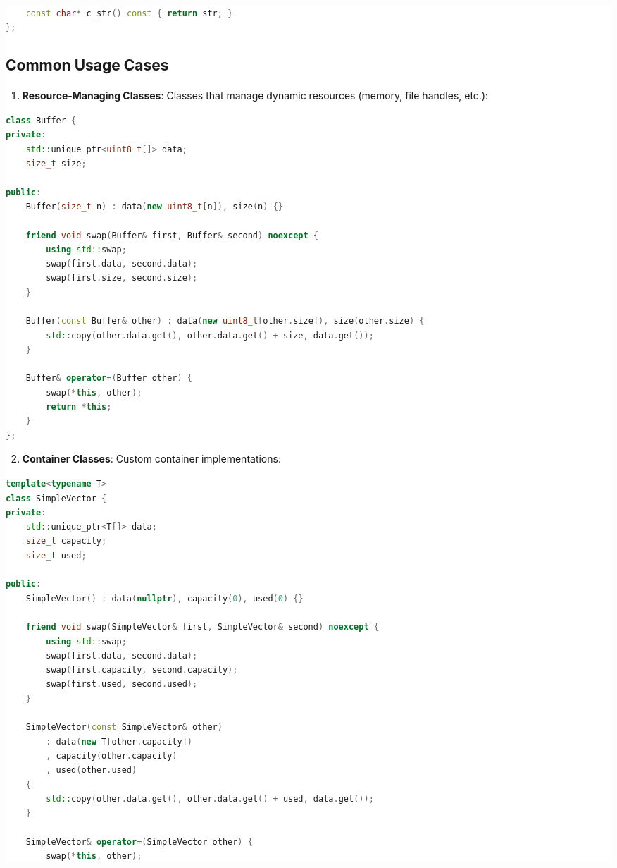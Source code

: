 ```cpp
    const char* c_str() const { return str; }
};
```

## Common Usage Cases

1. **Resource-Managing Classes**: Classes that manage dynamic resources (memory, file handles, etc.):

```cpp
class Buffer {
private:
    std::unique_ptr<uint8_t[]> data;
    size_t size;

public:
    Buffer(size_t n) : data(new uint8_t[n]), size(n) {}
    
    friend void swap(Buffer& first, Buffer& second) noexcept {
        using std::swap;
        swap(first.data, second.data);
        swap(first.size, second.size);
    }
    
    Buffer(const Buffer& other) : data(new uint8_t[other.size]), size(other.size) {
        std::copy(other.data.get(), other.data.get() + size, data.get());
    }
    
    Buffer& operator=(Buffer other) {
        swap(*this, other);
        return *this;
    }
};
```

2. **Container Classes**: Custom container implementations:

```cpp
template<typename T>
class SimpleVector {
private:
    std::unique_ptr<T[]> data;
    size_t capacity;
    size_t used;

public:
    SimpleVector() : data(nullptr), capacity(0), used(0) {}
    
    friend void swap(SimpleVector& first, SimpleVector& second) noexcept {
        using std::swap;
        swap(first.data, second.data);
        swap(first.capacity, second.capacity);
        swap(first.used, second.used);
    }
    
    SimpleVector(const SimpleVector& other) 
        : data(new T[other.capacity])
        , capacity(other.capacity)
        , used(other.used) 
    {
        std::copy(other.data.get(), other.data.get() + used, data.get());
    }
    
    SimpleVector& operator=(SimpleVector other) {
        swap(*this, other);
```